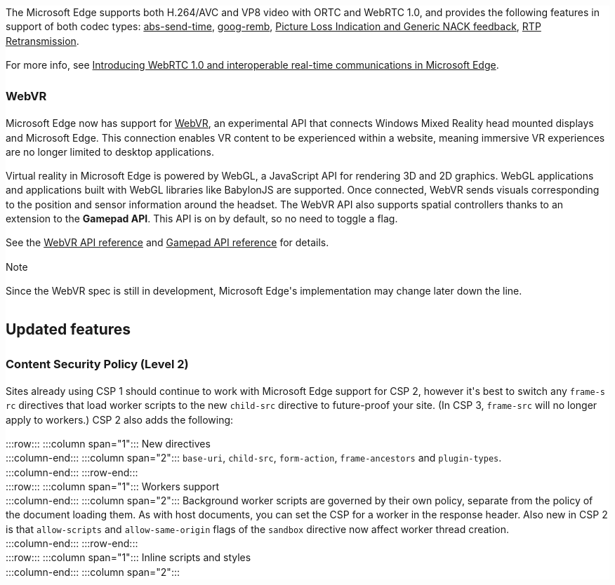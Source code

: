 The Microsoft Edge supports both H.264/AVC and VP8 video with ORTC and WebRTC 1.0, and provides the following features in support of both codec types: [abs-send-time](https://webrtc.org/experiments/rtp-hdrext/abs-send-time), [goog-remb](https://tools.ietf.org/html/draft-alvestrand-rmcat-remb-03), [Picture Loss Indication and Generic NACK feedback](https://tools.ietf.org/html/rfc4585), [RTP Retransmission](https://tools.ietf.org/html/rfc4588).  

For more info, see [Introducing WebRTC 1.0 and interoperable real-time communications in Microsoft Edge](https://blogs.windows.com/msedgedev/2017/01/31).  

### WebVR  

Microsoft Edge now has support for [WebVR](https://immersive-web.github.io/webxr), an experimental API that connects Windows Mixed Reality head mounted displays and Microsoft Edge.  This connection enables VR content to be experienced within a website, meaning immersive VR experiences are no longer limited to desktop applications.  

Virtual reality in Microsoft Edge is powered by WebGL, a JavaScript API for rendering 3D and 2D graphics.  WebGL applications and applications built with WebGL libraries like BabylonJS are supported.  Once connected, WebVR sends visuals corresponding to the position and sensor information around the headset.  The WebVR API also supports spatial controllers thanks to an extension to the **Gamepad API**.  This API is on by default, so no need to toggle a flag.  

  

See the [WebVR API reference](/previous-versions/mt806281(v=vs.85)) and [Gamepad API reference](https://developer.mozilla.org/docs/Web/API/Gamepad_API) for details.  

 > [!NOTE] 
 > Since the WebVR spec is still in development, Microsoft Edge's implementation may change later down the line.  

## Updated features  

### Content Security Policy (Level 2)  

Sites already using CSP 1 should continue to work with Microsoft Edge support for CSP 2, however it's best to switch any `frame-src` directives that load worker scripts to the new `child-src` directive to future-proof your site.  \(In CSP 3, `frame-src` will no longer apply to workers.\) CSP 2 also adds the following:  

:::row:::
   :::column span="1":::
      New directives  
   :::column-end:::
   :::column span="2":::
      `base-uri`, `child-src`, `form-action`, `frame-ancestors` and `plugin-types`.  <!--  See [Microsoft Edge supported CSP directives](../security/content-security-policy.md) for more.  -->  
   :::column-end:::
:::row-end:::  
:::row:::
   :::column span="1":::
      Workers support  
   :::column-end:::
   :::column span="2":::
      Background worker scripts are governed by their own policy, separate from the policy of the document loading them.  As with host documents, you can set the CSP for a worker in the response header.  Also new in CSP 2 is that `allow-scripts` and `allow-same-origin` flags of the `sandbox` directive now affect worker thread creation.  
   :::column-end:::
:::row-end:::  
:::row:::
   :::column span="1":::
      Inline scripts and styles  
   :::column-end:::
   :::column span="2":::